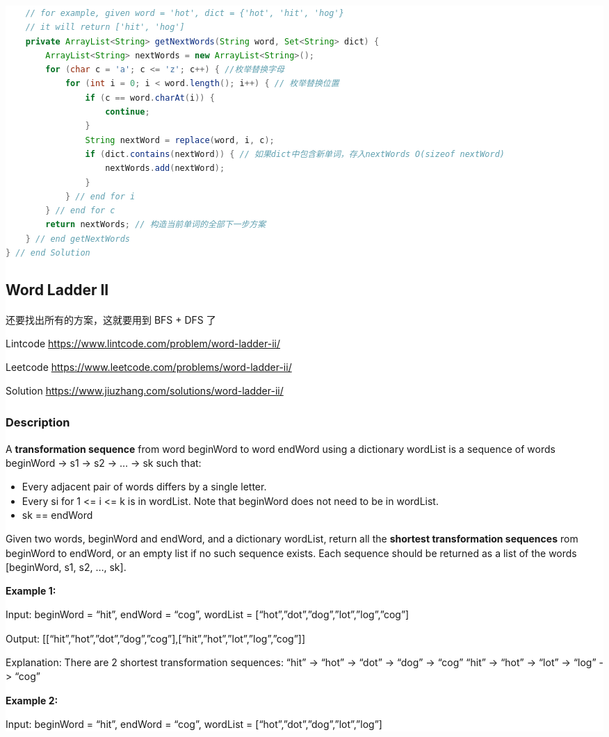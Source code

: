 ```java
    // for example, given word = 'hot', dict = {'hot', 'hit', 'hog'}
    // it will return ['hit', 'hog']
    private ArrayList<String> getNextWords(String word, Set<String> dict) {
        ArrayList<String> nextWords = new ArrayList<String>();
        for (char c = 'a'; c <= 'z'; c++) { //枚举替换字母
            for (int i = 0; i < word.length(); i++) { // 枚举替换位置
                if (c == word.charAt(i)) {
                    continue;
                }
                String nextWord = replace(word, i, c);
                if (dict.contains(nextWord)) { // 如果dict中包含新单词，存入nextWords O(sizeof nextWord)
                    nextWords.add(nextWord);
                }
            } // end for i
        } // end for c
        return nextWords; // 构造当前单词的全部下一步方案
    } // end getNextWords
} // end Solution
```

## Word Ladder II

还要找出所有的方案，这就要用到 BFS + DFS 了

Lintcode <https://www.lintcode.com/problem/word-ladder-ii/>

Leetcode <https://www.leetcode.com/problems/word-ladder-ii/>

Solution <https://www.jiuzhang.com/solutions/word-ladder-ii/>

### Description

A **transformation sequence** from word beginWord to word endWord using a dictionary wordList is a sequence of words beginWord -> s1 -> s2 -> … -> sk such that:

- Every adjacent pair of words differs by a single letter.
- Every si for 1 <= i <= k is in wordList. Note that beginWord does not need to be in wordList.
- sk == endWord

Given two words, beginWord and endWord, and a dictionary wordList, return all the **shortest transformation sequences** rom beginWord to endWord, or an empty list if no such sequence exists. Each sequence should be returned as a list of the words [beginWord, s1, s2, …, sk].

**Example 1:**

Input: beginWord = “hit”, endWord = “cog”, wordList = [“hot”,”dot”,”dog”,”lot”,”log”,”cog”]

Output: [[“hit”,”hot”,”dot”,”dog”,”cog”],[“hit”,”hot”,”lot”,”log”,”cog”]]

Explanation: There are 2 shortest transformation sequences: “hit” -> “hot” -> “dot” -> “dog” -> “cog” “hit” -> “hot” -> “lot” -> “log” -> “cog”

**Example 2:**

Input: beginWord = “hit”, endWord = “cog”, wordList = [“hot”,”dot”,”dog”,”lot”,”log”]
